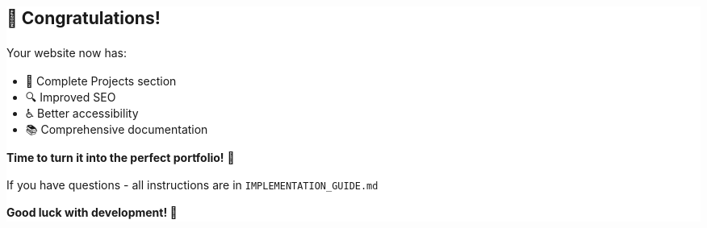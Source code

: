 
## 🎉 Congratulations!

Your website now has:
- 🎨 Complete Projects section
- 🔍 Improved SEO
- ♿ Better accessibility
- 📚 Comprehensive documentation

**Time to turn it into the perfect portfolio!** 🚀

If you have questions - all instructions are in `IMPLEMENTATION_GUIDE.md`

**Good luck with development! 💪**
